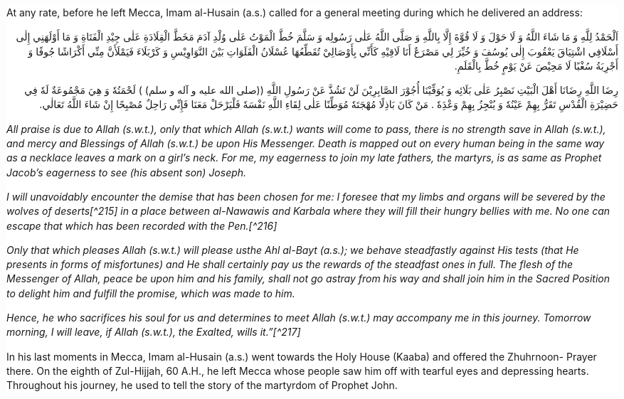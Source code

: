 At any rate, before he left Mecca, Imam al-Husain (a.s.) called for a
general meeting during which he delivered an address:

<p dir="rtl">
اَلْحَمْدُ لِلَّهِ وَ مَا شَاءَ اللَّهُ وَ لَا حَوْلَ وَ لَا قُوَّةَ
إِلَّا بِاللَّهِ وَ صَلَّى اللَّهُ عَلٰى رَسُولِه وَ سَلَّمَ خُطَّ
الْمَوْتُ عَلٰى وُلْدِ آدَمَ مَخَطَّ الْقِلَادَةِ عَلٰى جِيْدِ
الْفَتَاةِ وَ مَا أَوْلَهَنِي إِلٰى أَسْلَافِي اشْتِيَاقَ يَعْقُوبَ
إِلٰى يُوسُفَ وَ خُيِّرَ لِي مَصْرَعٌ أَنَا لَاقِيْهِ كَأَنِّي
بِأَوْصَالِيْ تُقَطِّعُهَا عُسْلَانُ الْفَلَوَاتِ بَيْنَ النَّوَاوِيْسِ
وَ كَرْبَلَاءَ فَيَمْلَأَنَّ مِنِّي أَكْرَاشًا جُوفًا وَ أَجْرِبَةُ
سُغْبًا لَا مَحِيْصَ عَنْ يَوْمٍ خُطَّ بِالْقَلَمِ.
</p>

<p dir="rtl">
رِضَا اللَّهِ رِضَانَا أَهْلَ الْبَيْتِ نَصْبِرُ عَلٰى بَلَائِه وَ
يُوَفِّيْنَا أُجُوْرَ الصَّابِرِيْنَ لَنْ تَشُذَّ عَنْ رَسُولِ اللَّهِ
((صلی الله علیه و آله و سلم) ) لَحْمَتُهٗ وَ هِيَ مَجْمُوعَةٌ لَهٗ فِي
حَضِيْرَةِ الْقُدْسِ تَقَرُّ بِهِمْ عَيْنُهٗ وَ يُنْجِزُ بِهِمْ
وَعْدَِهٗ . مَنْ كَانَ بَاذِلًا مُهْجَتَهٗ مُوَطِّنًا عَلٰى لِقَاءِ
اللَّهِ نَفْسَهٗ فَلْيَرْحَلْ مَعَنَا فَإِنِّي رَاحِلٌ مُصْبِحًا إِنْ
شَاءَ اللَّهُ تَعَالٰي.
</p>

*All praise is due to Allah (s.w.t.), only that which Allah (s.w.t.)
wants will come to pass, there is no strength save in Allah (s.w.t.),
and mercy and Blessings of Allah (s.w.t.) be upon His Messenger. Death
is mapped out on every human being in the same way as a necklace leaves
a mark on a girl’s neck. For me, my eagerness to join my late fathers,
the martyrs, is as same as Prophet Jacob’s eagerness to see (his absent
son) Joseph.*

*I will unavoidably encounter the demise that has been chosen for me: I
foresee that my limbs and organs will be severed by the wolves of
deserts[^215] in a place between al-Nawawis and Karbala where they will
fill their hungry bellies with me. No one can escape that which has been
recorded with the Pen.[^216]*

*Only that which pleases Allah (s.w.t.) will please usthe Ahl al-Bayt
(a.s.); we behave steadfastly against His tests (that He presents in
forms of misfortunes) and He shall certainly pay us the rewards of the
steadfast ones in full. The flesh of the Messenger of Allah, peace be
upon him and his family, shall not go astray from his way and shall join
him in the Sacred Position to delight him and fulfill the promise, which
was made to him.*

*Hence, he who sacrifices his soul for us and determines to meet Allah
(s.w.t.) may accompany me in this journey. Tomorrow morning, I will
leave, if Allah (s.w.t.), the Exalted, wills it.”[^217]*

In his last moments in Mecca, Imam al-Husain (a.s.) went towards the
Holy House (Kaaba) and offered the Zhuhrnoon- Prayer there. On the
eighth of Zul-Hijjah, 60 A.H., he left Mecca whose people saw him off
with tearful eyes and depressing hearts. Throughout his journey, he used
to tell the story of the martyrdom of Prophet John.
